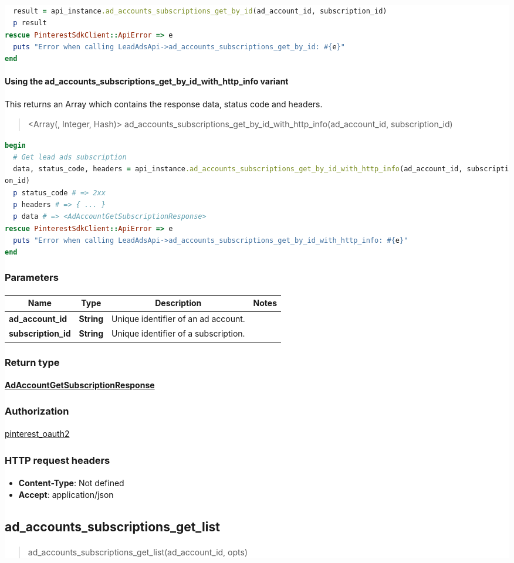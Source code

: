 ```ruby
  result = api_instance.ad_accounts_subscriptions_get_by_id(ad_account_id, subscription_id)
  p result
rescue PinterestSdkClient::ApiError => e
  puts "Error when calling LeadAdsApi->ad_accounts_subscriptions_get_by_id: #{e}"
end
```

#### Using the ad_accounts_subscriptions_get_by_id_with_http_info variant

This returns an Array which contains the response data, status code and headers.

> <Array(<AdAccountGetSubscriptionResponse>, Integer, Hash)> ad_accounts_subscriptions_get_by_id_with_http_info(ad_account_id, subscription_id)

```ruby
begin
  # Get lead ads subscription
  data, status_code, headers = api_instance.ad_accounts_subscriptions_get_by_id_with_http_info(ad_account_id, subscription_id)
  p status_code # => 2xx
  p headers # => { ... }
  p data # => <AdAccountGetSubscriptionResponse>
rescue PinterestSdkClient::ApiError => e
  puts "Error when calling LeadAdsApi->ad_accounts_subscriptions_get_by_id_with_http_info: #{e}"
end
```

### Parameters

| Name | Type | Description | Notes |
| ---- | ---- | ----------- | ----- |
| **ad_account_id** | **String** | Unique identifier of an ad account. |  |
| **subscription_id** | **String** | Unique identifier of a subscription. |  |

### Return type

[**AdAccountGetSubscriptionResponse**](AdAccountGetSubscriptionResponse.md)

### Authorization

[pinterest_oauth2](../README.md#pinterest_oauth2)

### HTTP request headers

- **Content-Type**: Not defined
- **Accept**: application/json


## ad_accounts_subscriptions_get_list

> <AdAccountsSubscriptionsGetList200Response> ad_accounts_subscriptions_get_list(ad_account_id, opts)
